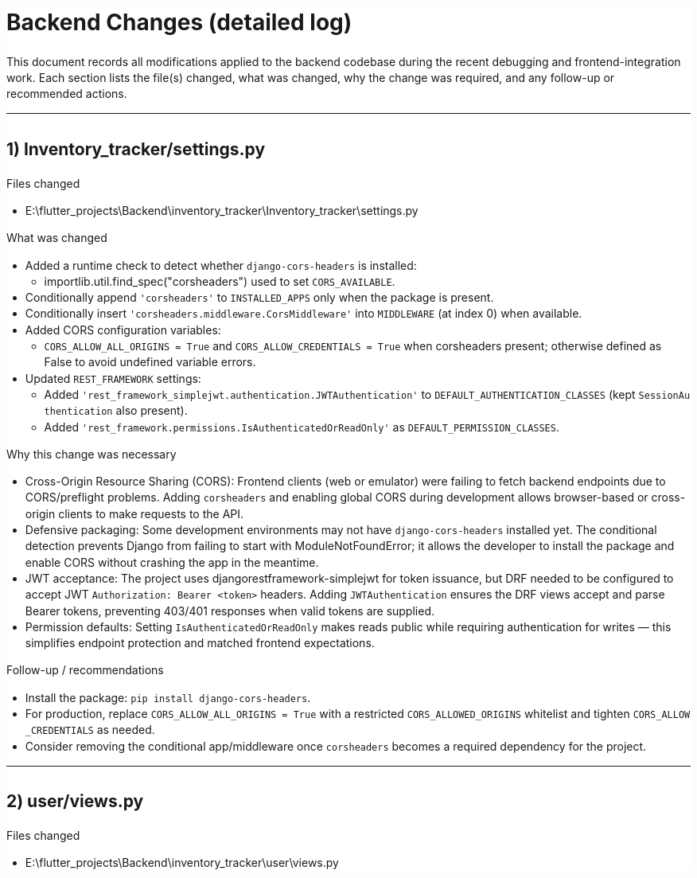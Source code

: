 # Backend Changes (detailed log)

This document records all modifications applied to the backend codebase during the recent debugging and frontend-integration work. Each section lists the file(s) changed, what was changed, why the change was required, and any follow-up or recommended actions.

---

## 1) Inventory_tracker/settings.py
Files changed
- E:\flutter_projects\Backend\inventory_tracker\Inventory_tracker\settings.py

What was changed
- Added a runtime check to detect whether `django-cors-headers` is installed:
  - importlib.util.find_spec("corsheaders") used to set `CORS_AVAILABLE`.
- Conditionally append `'corsheaders'` to `INSTALLED_APPS` only when the package is present.
- Conditionally insert `'corsheaders.middleware.CorsMiddleware'` into `MIDDLEWARE` (at index 0) when available.
- Added CORS configuration variables:
  - `CORS_ALLOW_ALL_ORIGINS = True` and `CORS_ALLOW_CREDENTIALS = True` when corsheaders present; otherwise defined as False to avoid undefined variable errors.
- Updated `REST_FRAMEWORK` settings:
  - Added `'rest_framework_simplejwt.authentication.JWTAuthentication'` to `DEFAULT_AUTHENTICATION_CLASSES` (kept `SessionAuthentication` also present).
  - Added `'rest_framework.permissions.IsAuthenticatedOrReadOnly'` as `DEFAULT_PERMISSION_CLASSES`.

Why this change was necessary
- Cross-Origin Resource Sharing (CORS): Frontend clients (web or emulator) were failing to fetch backend endpoints due to CORS/preflight problems. Adding `corsheaders` and enabling global CORS during development allows browser-based or cross-origin clients to make requests to the API.
- Defensive packaging: Some development environments may not have `django-cors-headers` installed yet. The conditional detection prevents Django from failing to start with ModuleNotFoundError; it allows the developer to install the package and enable CORS without crashing the app in the meantime.
- JWT acceptance: The project uses djangorestframework-simplejwt for token issuance, but DRF needed to be configured to accept JWT `Authorization: Bearer <token>` headers. Adding `JWTAuthentication` ensures the DRF views accept and parse Bearer tokens, preventing 403/401 responses when valid tokens are supplied.
- Permission defaults: Setting `IsAuthenticatedOrReadOnly` makes reads public while requiring authentication for writes — this simplifies endpoint protection and matched frontend expectations.

Follow-up / recommendations
- Install the package: `pip install django-cors-headers`.
- For production, replace `CORS_ALLOW_ALL_ORIGINS = True` with a restricted `CORS_ALLOWED_ORIGINS` whitelist and tighten `CORS_ALLOW_CREDENTIALS` as needed.
- Consider removing the conditional app/middleware once `corsheaders` becomes a required dependency for the project.

---

## 2) user/views.py
Files changed
- E:\flutter_projects\Backend\inventory_tracker\user\views.py

